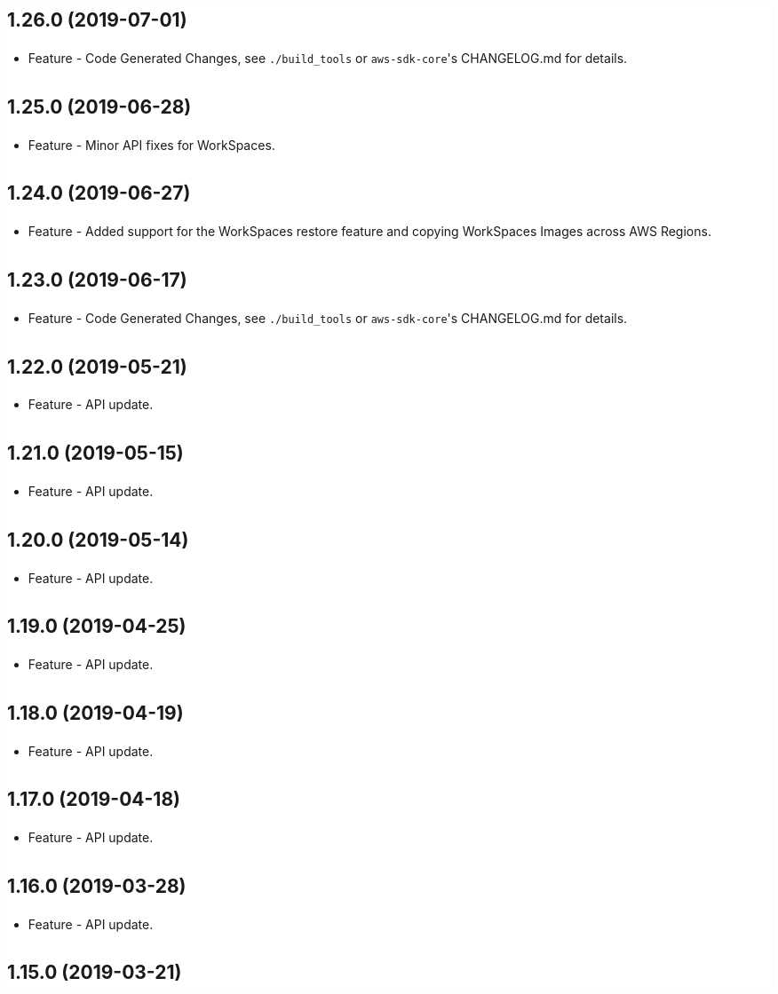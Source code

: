 1.26.0 (2019-07-01)
------------------

* Feature - Code Generated Changes, see `./build_tools` or `aws-sdk-core`'s CHANGELOG.md for details.

1.25.0 (2019-06-28)
------------------

* Feature - Minor API fixes for WorkSpaces.

1.24.0 (2019-06-27)
------------------

* Feature - Added support for the WorkSpaces restore feature and copying WorkSpaces Images across AWS Regions.

1.23.0 (2019-06-17)
------------------

* Feature - Code Generated Changes, see `./build_tools` or `aws-sdk-core`'s CHANGELOG.md for details.

1.22.0 (2019-05-21)
------------------

* Feature - API update.

1.21.0 (2019-05-15)
------------------

* Feature - API update.

1.20.0 (2019-05-14)
------------------

* Feature - API update.

1.19.0 (2019-04-25)
------------------

* Feature - API update.

1.18.0 (2019-04-19)
------------------

* Feature - API update.

1.17.0 (2019-04-18)
------------------

* Feature - API update.

1.16.0 (2019-03-28)
------------------

* Feature - API update.

1.15.0 (2019-03-21)
------------------
